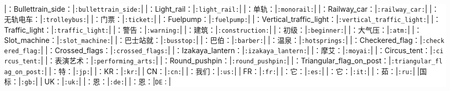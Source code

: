 |：Bullettrain_side：|`:bullettrain_side:`|
|：Light_rail：|`:light_rail:`|
|：单轨：|`:monorail:`|
|：Railway_car：|`:railway_car:`|
|：无轨电车：|`:trolleybus:`|
|：门票：|`:ticket:`|
|：Fuelpump：|`:fuelpump:`|
|：Vertical_traffic_light：|`:vertical_traffic_light:`|
|：Traffic_light：|`:traffic_light:`|
|：警告：|`:warning:`|
|：建筑：|`:construction:`|
|：初级：|`:beginner:`|
|：大气压：|`:atm:`|
|：Slot_machine：|`:slot_machine:`|
|：巴士站就：|`:busstop:`|
|：巴伯：|`:barber:`|
|：温泉：|`:hotsprings:`|
|：Checkered_flag：|`:checkered_flag:`|
|：Crossed_flags：|`:crossed_flags:`|
|：Izakaya_lantern：|`:izakaya_lantern:`|
|：摩艾：|`:moyai:`|
|：Circus_tent：|`:circus_tent:`|
|：表演艺术：|`:performing_arts:`|
|：Round_pushpin：|`:round_pushpin:`|
|：Triangular_flag_on_post：|`:triangular_flag_on_post:`|
|：特：|`:jp:`|
|：KR：|`:kr:`|
| CN：|`:cn:`|
|：我们：|`:us:`|
| FR：|`:fr:`|
|：它：|`:es:`|
|：它：|`:it:`|
|：茹：|`:ru:`|
|国标：|`:gb:`|
| UK：|`:uk:`|
|：恩：|`:de:`|
|：恩：|`DE：`|
